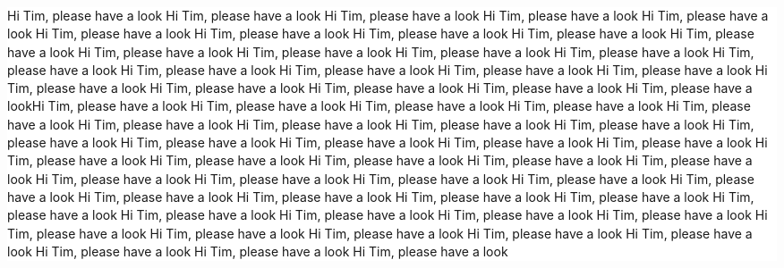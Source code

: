 Hi Tim, please have a look
Hi Tim, please have a look
Hi Tim, please have a look
Hi Tim, please have a look
Hi Tim, please have a look
Hi Tim, please have a look
Hi Tim, please have a look
Hi Tim, please have a look
Hi Tim, please have a look
Hi Tim, please have a look
Hi Tim, please have a look
Hi Tim, please have a look
Hi Tim, please have a look
Hi Tim, please have a look
Hi Tim, please have a look
Hi Tim, please have a look
Hi Tim, please have a look
Hi Tim, please have a look
Hi Tim, please have a look
Hi Tim, please have a look
Hi Tim, please have a look
Hi Tim, please have a look
Hi Tim, please have a look
Hi Tim, please have a lookHi Tim, please have a look
Hi Tim, please have a look
Hi Tim, please have a look
Hi Tim, please have a look
Hi Tim, please have a look
Hi Tim, please have a look
Hi Tim, please have a look
Hi Tim, please have a look
Hi Tim, please have a look
Hi Tim, please have a look
Hi Tim, please have a look
Hi Tim, please have a look
Hi Tim, please have a look
Hi Tim, please have a look
Hi Tim, please have a look
Hi Tim, please have a look
Hi Tim, please have a look
Hi Tim, please have a look
Hi Tim, please have a look
Hi Tim, please have a look
Hi Tim, please have a look
Hi Tim, please have a look
Hi Tim, please have a look
Hi Tim, please have a look
Hi Tim, please have a look
Hi Tim, please have a look
Hi Tim, please have a look
Hi Tim, please have a look
Hi Tim, please have a look
Hi Tim, please have a look
Hi Tim, please have a look
Hi Tim, please have a look
Hi Tim, please have a look
Hi Tim, please have a look
Hi Tim, please have a look
Hi Tim, please have a look
Hi Tim, please have a look
Hi Tim, please have a look
Hi Tim, please have a look
Hi Tim, please have a look
Hi Tim, please have a look